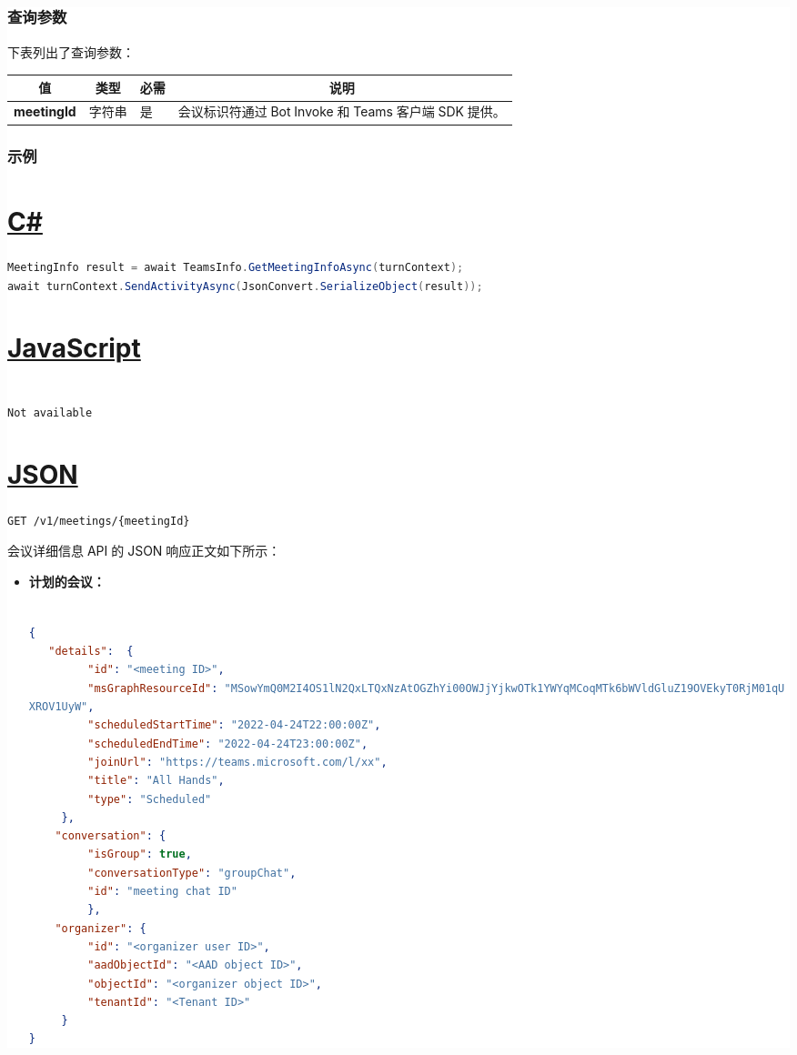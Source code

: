 ### <a name="query-parameter"></a>查询参数

下表列出了查询参数：

|值|类型|必需|说明|
|---|---|----|---|
|**meetingId**| 字符串 | 是 | 会议标识符通过 Bot Invoke 和 Teams 客户端 SDK 提供。 |

### <a name="example"></a>示例

# <a name="c"></a>[C#](#tab/dotnet)

```csharp
MeetingInfo result = await TeamsInfo.GetMeetingInfoAsync(turnContext);
await turnContext.SendActivityAsync(JsonConvert.SerializeObject(result));
```

# <a name="javascript"></a>[JavaScript](#tab/javascript)

```javascript

Not available

```

# <a name="json"></a>[JSON](#tab/json)

```http
GET /v1/meetings/{meetingId}
```

会议详细信息 API 的 JSON 响应正文如下所示：

* **计划的会议：**

    ```json

    {
       "details":  { 
             "id": "<meeting ID>", 
             "msGraphResourceId": "MSowYmQ0M2I4OS1lN2QxLTQxNzAtOGZhYi00OWJjYjkwOTk1YWYqMCoqMTk6bWVldGluZ19OVEkyT0RjM01qUXROV1UyW", 
             "scheduledStartTime": "2022-04-24T22:00:00Z", 
             "scheduledEndTime": "2022-04-24T23:00:00Z", 
             "joinUrl": "https://teams.microsoft.com/l/xx", 
             "title": "All Hands", 
             "type": "Scheduled" 
         },
        "conversation": { 
             "isGroup": true, 
             "conversationType": "groupChat", 
             "id": "meeting chat ID" 
             }, 
        "organizer": { 
             "id": "<organizer user ID>", 
             "aadObjectId": "<AAD object ID>",
             "objectId": "<organizer object ID>",
             "tenantId": "<Tenant ID>" 
         }
    } 
    ```

